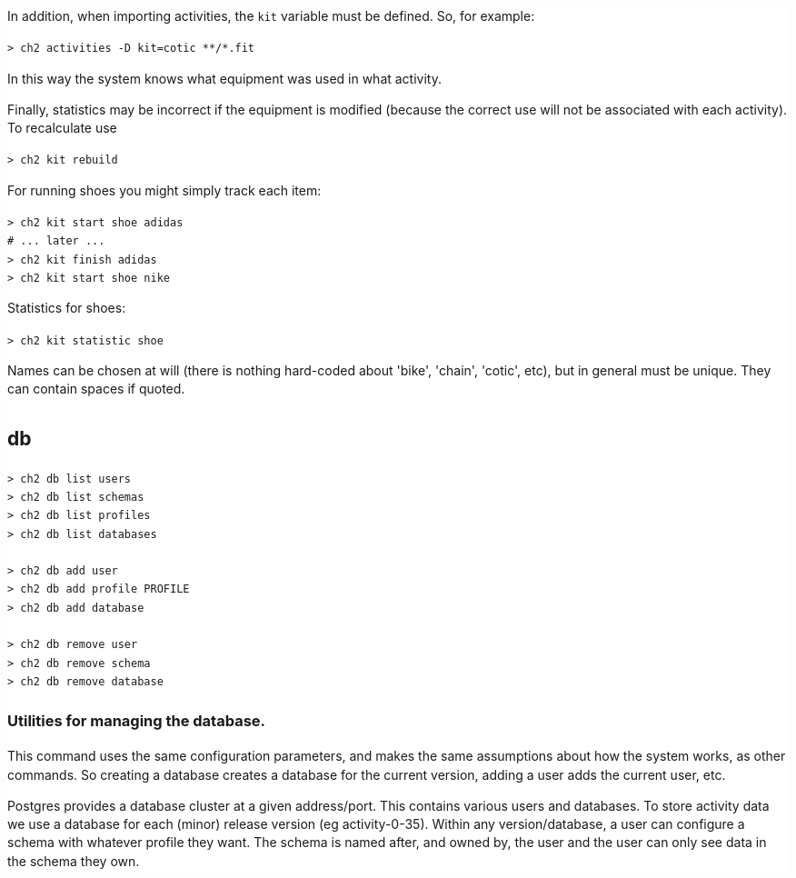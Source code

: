 In addition, when importing activities, the `kit` variable must be defined. 
So, for example:

    > ch2 activities -D kit=cotic **/*.fit

In this way the system knows what equipment was used in what activity.

Finally, statistics may be incorrect if the equipment is modified (because the 
correct use will not be associated with each activity). To recalculate use

    > ch2 kit rebuild

For running shoes you might simply track each item:

    > ch2 kit start shoe adidas
    # ... later ...
    > ch2 kit finish adidas
    > ch2 kit start shoe nike

Statistics for shoes:

    > ch2 kit statistic shoe

Names can be chosen at will (there is nothing hard-coded about 'bike', 
'chain', 'cotic', etc), but in general must be unique. They can contain spaces 
if quoted.



## db

    > ch2 db list users
    > ch2 db list schemas
    > ch2 db list profiles
    > ch2 db list databases

    > ch2 db add user
    > ch2 db add profile PROFILE
    > ch2 db add database

    > ch2 db remove user
    > ch2 db remove schema
    > ch2 db remove database

### Utilities for managing the database.

This command uses the same configuration parameters, and makes the same 
assumptions about how the system works, as other commands. So creating a 
database creates a database for the current version, adding a user adds the 
current user, etc.

Postgres provides a database cluster at a given address/port. This contains 
various users and databases. To store activity data we use a database for each 
(minor) release version (eg activity-0-35). Within any version/database, a 
user can configure a schema with whatever profile they want. The schema is 
named after, and owned by, the user and the user can only see data in the 
schema they own.
